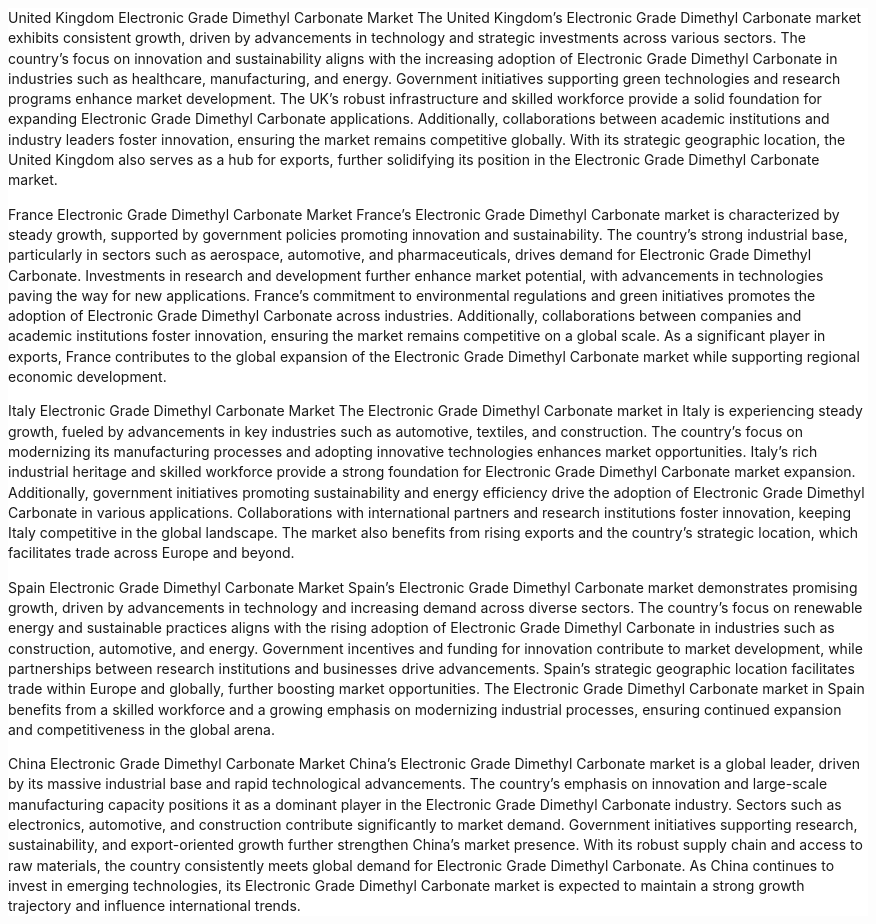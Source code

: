 United Kingdom Electronic Grade Dimethyl Carbonate Market
The United Kingdom’s Electronic Grade Dimethyl Carbonate market exhibits consistent growth, driven by advancements in technology and strategic investments across various sectors. The country’s focus on innovation and sustainability aligns with the increasing adoption of Electronic Grade Dimethyl Carbonate in industries such as healthcare, manufacturing, and energy. Government initiatives supporting green technologies and research programs enhance market development. The UK’s robust infrastructure and skilled workforce provide a solid foundation for expanding Electronic Grade Dimethyl Carbonate applications. Additionally, collaborations between academic institutions and industry leaders foster innovation, ensuring the market remains competitive globally. With its strategic geographic location, the United Kingdom also serves as a hub for exports, further solidifying its position in the Electronic Grade Dimethyl Carbonate market.

France Electronic Grade Dimethyl Carbonate Market
France’s Electronic Grade Dimethyl Carbonate market is characterized by steady growth, supported by government policies promoting innovation and sustainability. The country’s strong industrial base, particularly in sectors such as aerospace, automotive, and pharmaceuticals, drives demand for Electronic Grade Dimethyl Carbonate. Investments in research and development further enhance market potential, with advancements in technologies paving the way for new applications. France’s commitment to environmental regulations and green initiatives promotes the adoption of Electronic Grade Dimethyl Carbonate across industries. Additionally, collaborations between companies and academic institutions foster innovation, ensuring the market remains competitive on a global scale. As a significant player in exports, France contributes to the global expansion of the Electronic Grade Dimethyl Carbonate market while supporting regional economic development.

Italy Electronic Grade Dimethyl Carbonate Market
The Electronic Grade Dimethyl Carbonate market in Italy is experiencing steady growth, fueled by advancements in key industries such as automotive, textiles, and construction. The country’s focus on modernizing its manufacturing processes and adopting innovative technologies enhances market opportunities. Italy’s rich industrial heritage and skilled workforce provide a strong foundation for Electronic Grade Dimethyl Carbonate market expansion. Additionally, government initiatives promoting sustainability and energy efficiency drive the adoption of Electronic Grade Dimethyl Carbonate in various applications. Collaborations with international partners and research institutions foster innovation, keeping Italy competitive in the global landscape. The market also benefits from rising exports and the country’s strategic location, which facilitates trade across Europe and beyond.

Spain Electronic Grade Dimethyl Carbonate Market
Spain’s Electronic Grade Dimethyl Carbonate market demonstrates promising growth, driven by advancements in technology and increasing demand across diverse sectors. The country’s focus on renewable energy and sustainable practices aligns with the rising adoption of Electronic Grade Dimethyl Carbonate in industries such as construction, automotive, and energy. Government incentives and funding for innovation contribute to market development, while partnerships between research institutions and businesses drive advancements. Spain’s strategic geographic location facilitates trade within Europe and globally, further boosting market opportunities. The Electronic Grade Dimethyl Carbonate market in Spain benefits from a skilled workforce and a growing emphasis on modernizing industrial processes, ensuring continued expansion and competitiveness in the global arena.

China Electronic Grade Dimethyl Carbonate Market
China’s Electronic Grade Dimethyl Carbonate market is a global leader, driven by its massive industrial base and rapid technological advancements. The country’s emphasis on innovation and large-scale manufacturing capacity positions it as a dominant player in the Electronic Grade Dimethyl Carbonate industry. Sectors such as electronics, automotive, and construction contribute significantly to market demand. Government initiatives supporting research, sustainability, and export-oriented growth further strengthen China’s market presence. With its robust supply chain and access to raw materials, the country consistently meets global demand for Electronic Grade Dimethyl Carbonate. As China continues to invest in emerging technologies, its Electronic Grade Dimethyl Carbonate market is expected to maintain a strong growth trajectory and influence international trends.
